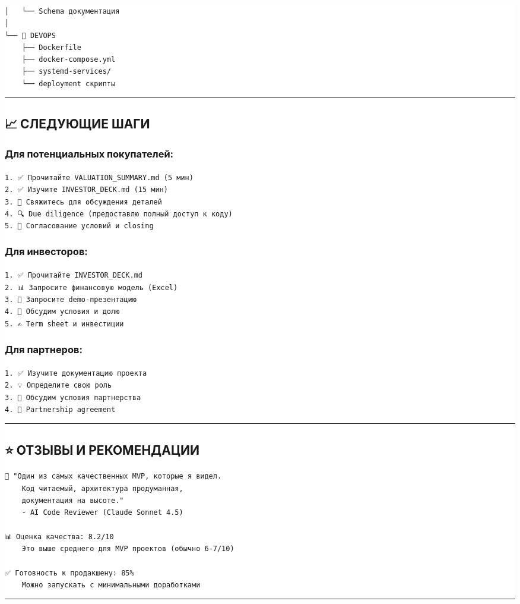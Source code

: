 ```
│   └── Schema документация
│
└── 🚀 DEVOPS
    ├── Dockerfile
    ├── docker-compose.yml
    ├── systemd-services/
    └── deployment скрипты
```

---

## 📈 СЛЕДУЮЩИЕ ШАГИ

### Для потенциальных покупателей:

```
1. ✅ Прочитайте VALUATION_SUMMARY.md (5 мин)
2. ✅ Изучите INVESTOR_DECK.md (15 мин)
3. 📧 Свяжитесь для обсуждения деталей
4. 🔍 Due diligence (предоставлю полный доступ к коду)
5. 💼 Согласование условий и closing
```

### Для инвесторов:

```
1. ✅ Прочитайте INVESTOR_DECK.md
2. 📊 Запросите финансовую модель (Excel)
3. 🎥 Запросите demo-презентацию
4. 📧 Обсудим условия и долю
5. ✍️ Term sheet и инвестиции
```

### Для партнеров:

```
1. ✅ Изучите документацию проекта
2. 💡 Определите свою роль
3. 🤝 Обсудим условия партнерства
4. 📝 Partnership agreement
```

---

## ⭐ ОТЗЫВЫ И РЕКОМЕНДАЦИИ

```
💬 "Один из самых качественных MVP, которые я видел. 
    Код читаемый, архитектура продуманная, 
    документация на высоте."
    - AI Code Reviewer (Claude Sonnet 4.5)

📊 Оценка качества: 8.2/10
    Это выше среднего для MVP проектов (обычно 6-7/10)

✅ Готовность к продакшену: 85%
    Можно запускать с минимальными доработками
```

---